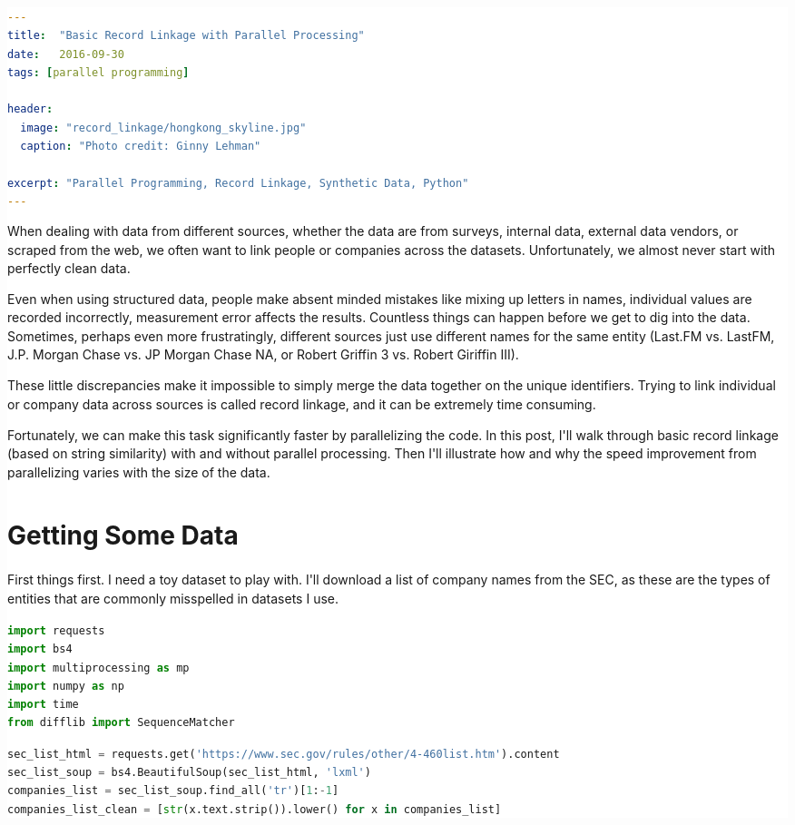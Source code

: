 ```yaml
---
title:  "Basic Record Linkage with Parallel Processing"
date:   2016-09-30
tags: [parallel programming]

header:
  image: "record_linkage/hongkong_skyline.jpg"
  caption: "Photo credit: Ginny Lehman"

excerpt: "Parallel Programming, Record Linkage, Synthetic Data, Python"
---
```


When dealing with data from different sources, whether the data are from surveys, internal data, external data vendors, or scraped from the web, we often want to link people or companies across the datasets. Unfortunately, we almost never start with perfectly clean data.

Even when using structured data, people make absent minded mistakes like mixing up letters in names, individual values are recorded incorrectly, measurement error affects the results. Countless things can happen before we get to dig into the data. Sometimes, perhaps even more frustratingly, different sources just use different names for the same entity (Last.FM vs. LastFM, J.P. Morgan Chase vs. JP Morgan Chase NA, or Robert Griffin 3 vs. Robert Giriffin III).

These little discrepancies make it impossible to simply merge the data together on the unique identifiers.
Trying to link individual or company data across sources is called record linkage, and it can be extremely time consuming.

Fortunately, we can make this task significantly faster by parallelizing the code. In this post, I'll walk through basic record linkage (based on string similarity) with and without parallel processing. Then I'll illustrate how and why the speed improvement from parallelizing varies with the size of the data.

# Getting Some Data

First things first. I need a toy dataset to play with. I'll download a list of company names from the SEC, as these are the types of entities that are commonly misspelled in datasets I use.


```python
import requests
import bs4
import multiprocessing as mp
import numpy as np
import time
from difflib import SequenceMatcher
```


```python
sec_list_html = requests.get('https://www.sec.gov/rules/other/4-460list.htm').content
sec_list_soup = bs4.BeautifulSoup(sec_list_html, 'lxml')
companies_list = sec_list_soup.find_all('tr')[1:-1]
companies_list_clean = [str(x.text.strip()).lower() for x in companies_list]
```
